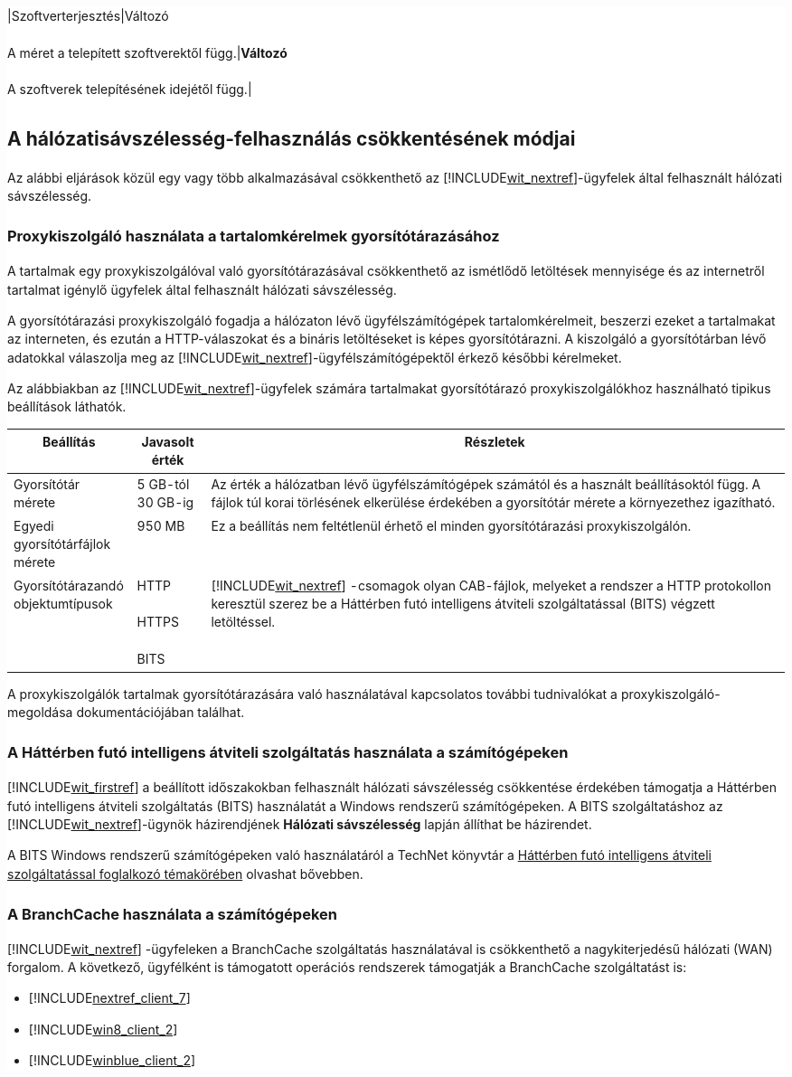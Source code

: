 |Szoftverterjesztés|Változó<br /><br />A méret a telepített szoftverektől függ.|**Változó**<br /><br />A szoftverek telepítésének idejétől függ.|

## A hálózatisávszélesség-felhasználás csökkentésének módjai
Az alábbi eljárások közül egy vagy több alkalmazásával csökkenthető az [!INCLUDE[wit_nextref](../includes/wit_nextref_md.md)]-ügyfelek által felhasznált hálózati sávszélesség.

### Proxykiszolgáló használata a tartalomkérelmek gyorsítótárazásához
A tartalmak egy proxykiszolgálóval való gyorsítótárazásával csökkenthető az ismétlődő letöltések mennyisége és az internetről tartalmat igénylő ügyfelek által felhasznált hálózati sávszélesség.

A gyorsítótárazási proxykiszolgáló fogadja a hálózaton lévő ügyfélszámítógépek tartalomkérelmeit, beszerzi ezeket a tartalmakat az interneten, és ezután a HTTP-válaszokat és a bináris letöltéseket is képes gyorsítótárazni. A kiszolgáló a gyorsítótárban lévő adatokkal válaszolja meg az [!INCLUDE[wit_nextref](../includes/wit_nextref_md.md)]-ügyfélszámítógépektől érkező későbbi kérelmeket.

Az alábbiakban az [!INCLUDE[wit_nextref](../includes/wit_nextref_md.md)]-ügyfelek számára tartalmakat gyorsítótárazó proxykiszolgálókhoz használható tipikus beállítások láthatók.

|Beállítás|Javasolt érték|Részletek|
|-----------|---------------------|-----------|
|Gyorsítótár mérete|5 GB-tól 30 GB-ig|Az érték a hálózatban lévő ügyfélszámítógépek számától és a használt beállításoktól függ. A fájlok túl korai törlésének elkerülése érdekében a gyorsítótár mérete a környezethez igazítható.|
|Egyedi gyorsítótárfájlok mérete|950 MB|Ez a beállítás nem feltétlenül érhető el minden gyorsítótárazási proxykiszolgálón.|
|Gyorsítótárazandó objektumtípusok|HTTP<br /><br />HTTPS<br /><br />BITS|[!INCLUDE[wit_nextref](../includes/wit_nextref_md.md)] -csomagok olyan CAB-fájlok, melyeket a rendszer a HTTP protokollon keresztül szerez be a Háttérben futó intelligens átviteli szolgáltatással (BITS) végzett letöltéssel.|
A proxykiszolgálók tartalmak gyorsítótárazására való használatával kapcsolatos további tudnivalókat a proxykiszolgáló-megoldása dokumentációjában találhat.

### A Háttérben futó intelligens átviteli szolgáltatás használata a számítógépeken
[!INCLUDE[wit_firstref](../includes/wit_firstref_md.md)] a beállított időszakokban felhasznált hálózati sávszélesség csökkentése érdekében támogatja a Háttérben futó intelligens átviteli szolgáltatás (BITS) használatát a Windows rendszerű számítógépeken. A BITS szolgáltatáshoz az [!INCLUDE[wit_nextref](../includes/wit_nextref_md.md)]-ügynök házirendjének **Hálózati sávszélesség** lapján állíthat be házirendet.

A BITS Windows rendszerű számítógépeken való használatáról a TechNet könyvtár a [Háttérben futó intelligens átviteli szolgáltatással foglalkozó témakörében](http://technet.microsoft.com/library/bb968799.aspx) olvashat bővebben.

### A BranchCache használata a számítógépeken
[!INCLUDE[wit_nextref](../includes/wit_nextref_md.md)] -ügyfeleken a BranchCache szolgáltatás használatával is csökkenthető a nagykiterjedésű hálózati (WAN) forgalom. A következő, ügyfélként is támogatott operációs rendszerek támogatják a BranchCache szolgáltatást is:

-   [!INCLUDE[nextref_client_7](../includes/nextref_client_7_md.md)]

-   [!INCLUDE[win8_client_2](../includes/win8_client_2_md.md)]

-   [!INCLUDE[winblue_client_2](../includes/winblue_client_2_md.md)]
